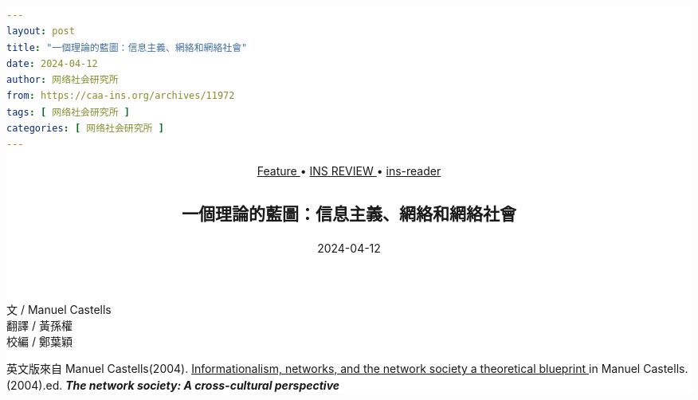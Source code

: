 ```yaml
---
layout: post
title: "一個理論的藍圖：信息主義、網絡和網絡社會"
date: 2024-04-12
author: 网络社会研究所
from: https://caa-ins.org/archives/11972
tags: [ 网络社会研究所 ]
categories: [ 网络社会研究所 ]
---
```


<article class="vce-single post-11972 post type-post status-publish format-standard has-post-thumbnail hentry category-feature category-insreview category-ins-reader tag-ins-reader tag-manuel-castells" id="post-11972">
 <header class="entry-header">
  <span class="meta-category">
   <a class="category-78" href="https://caa-ins.org/archives/category/feature">
    Feature
   </a>
   <span>
    •
   </span>
   <a class="category-79" href="https://caa-ins.org/archives/category/ins%ef%b9%8dreview">
    INS REVIEW
   </a>
   <span>
    •
   </span>
   <a class="category-632" href="https://caa-ins.org/archives/category/ins-reader">
    ins-reader
   </a>
  </span>
  <h1 class="entry-title">
   一個理論的藍圖：信息主義、網絡和網絡社會
  </h1>
  <div class="entry-meta">
   <div class="meta-item date">
    <span class="updated">
     2024-04-12
    </span>
   </div>
  </div>
 </header>
 <div class="entry-content">
  <p>
   文 / Manuel Castells
   <br/>
   翻譯 / 黃孫權
   <br/>
   校編 / 鄭葉穎
  </p>
  <p>
   英文版來自 Manuel Castells(2004).
   <a href="https://annenberg.usc.edu/sites/default/files/2015/04/28/Informationalism%2C%20Networks%20and%20the%20Network%20Society.pdf">
    Informationalism, networks, and the network society a theoretical blueprint
   </a>
   in Manuel Castells.(2004).ed.
   <em>
    <em>
     <strong>
      The network society: A cross-cultural perspective
     </strong>